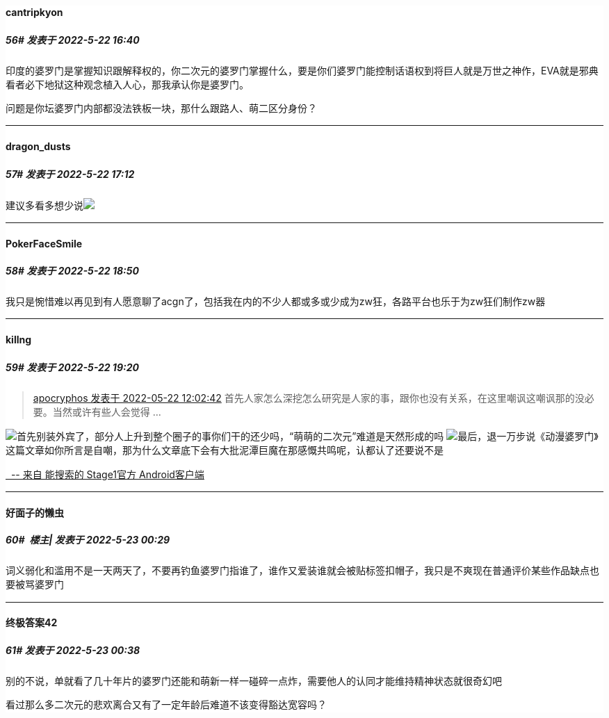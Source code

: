 ####  cantripkyon  
##### 56#       发表于 2022-5-22 16:40

印度的婆罗门是掌握知识跟解释权的，你二次元的婆罗门掌握什么，要是你们婆罗门能控制话语权到将巨人就是万世之神作，EVA就是邪典看者必下地狱这种观念植入人心，那我承认你是婆罗门。

问题是你坛婆罗门内部都没法铁板一块，那什么跟路人、萌二区分身份？

*****

####  dragon_dusts  
##### 57#       发表于 2022-5-22 17:12

建议多看多想少说<img src="https://static.saraba1st.com/image/smiley/face2017/050.png" referrerpolicy="no-referrer">

*****

####  PokerFaceSmile  
##### 58#       发表于 2022-5-22 18:50

我只是惋惜难以再见到有人愿意聊了acgn了，包括我在内的不少人都或多或少成为zw狂，各路平台也乐于为zw狂们制作zw器

*****

####  killng  
##### 59#       发表于 2022-5-22 19:20

<blockquote><a href="httphttps://bbs.saraba1st.com/2b/forum.php?mod=redirect&amp;goto=findpost&amp;pid=55941273&amp;ptid=2070755" target="_blank">apocryphos 发表于 2022-05-22 12:02:42</a>
首先人家怎么深挖怎么研究是人家的事，跟你也没有关系，在这里嘲讽这嘲讽那的没必要。当然或许有些人会觉得 ...</blockquote><img src="https://static.saraba1st.com/image/smiley/face2017/065.png" referrerpolicy="no-referrer">首先别装外宾了，部分人上升到整个圈子的事你们干的还少吗，“萌萌的二次元”难道是天然形成的吗
<img src="https://static.saraba1st.com/image/smiley/face2017/037.png" referrerpolicy="no-referrer">最后，退一万步说《动漫婆罗门》这篇文章如你所言是自嘲，那为什么文章底下会有大批泥潭巨魔在那感慨共鸣呢，认都认了还要说不是

[  -- 来自 能搜索的 Stage1官方 Android客户端](https://www.coolapk.com/apk/140634)

*****

####  好面子的懒虫  
##### 60#         楼主| 发表于 2022-5-23 00:29

词义弱化和滥用不是一天两天了，不要再钓鱼婆罗门指谁了，谁作又爱装谁就会被贴标签扣帽子，我只是不爽现在普通评价某些作品缺点也要被骂婆罗门



*****

####  终极答案42  
##### 61#       发表于 2022-5-23 00:38

别的不说，单就看了几十年片的婆罗门还能和萌新一样一碰碎一点炸，需要他人的认同才能维持精神状态就很奇幻吧

看过那么多二次元的悲欢离合又有了一定年龄后难道不该变得豁达宽容吗？

